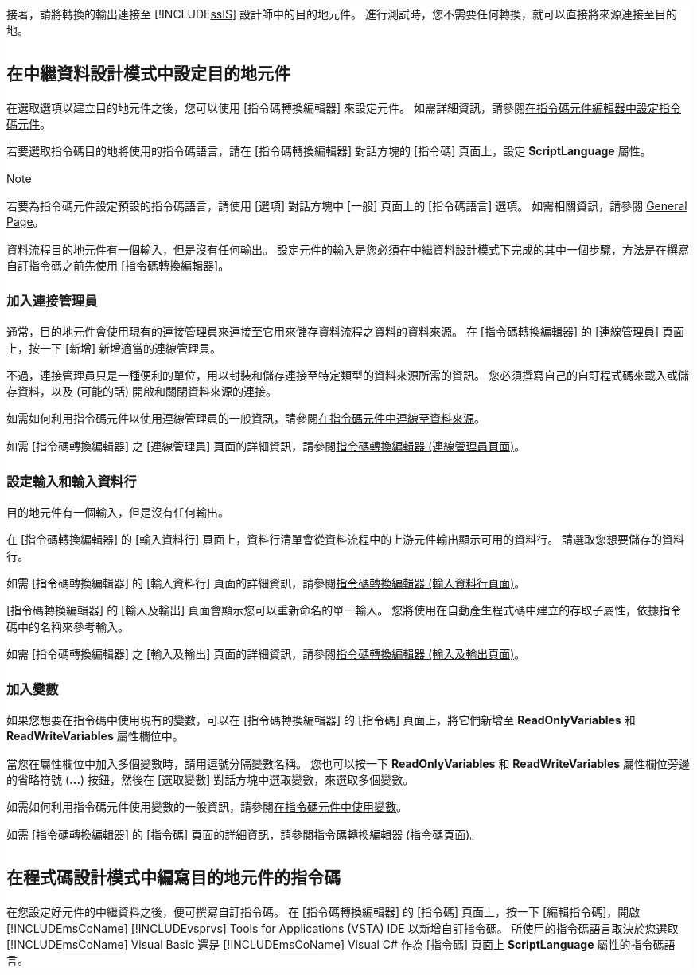  接著，請將轉換的輸出連接至 [!INCLUDE[ssIS](../../includes/ssis-md.md)] 設計師中的目的地元件。 進行測試時，您不需要任何轉換，就可以直接將來源連接至目的地。  
  
## <a name="configuring-a-destination-component-in-metadata-design-mode"></a>在中繼資料設計模式中設定目的地元件  
 在選取選項以建立目的地元件之後，您可以使用 [指令碼轉換編輯器] 來設定元件。 如需詳細資訊，請參閱[在指令碼元件編輯器中設定指令碼元件](../../integration-services/extending-packages-scripting/data-flow-script-component/configuring-the-script-component-in-the-script-component-editor.md)。  
  
 若要選取指令碼目的地將使用的指令碼語言，請在 [指令碼轉換編輯器] 對話方塊的 [指令碼] 頁面上，設定 **ScriptLanguage** 屬性。  
  
> [!NOTE]  
>  若要為指令碼元件設定預設的指令碼語言，請使用 [選項] 對話方塊中 [一般] 頁面上的 [指令碼語言] 選項。 如需相關資訊，請參閱 [General Page](https://msdn.microsoft.com/library/ms189436(v=sql.110).aspx)。  
  
 資料流程目的地元件有一個輸入，但是沒有任何輸出。 設定元件的輸入是您必須在中繼資料設計模式下完成的其中一個步驟，方法是在撰寫自訂指令碼之前先使用 [指令碼轉換編輯器]。  
  
### <a name="adding-connection-managers"></a>加入連接管理員  
 通常，目的地元件會使用現有的連接管理員來連接至它用來儲存資料流程之資料的資料來源。 在 [指令碼轉換編輯器] 的 [連線管理員] 頁面上，按一下 [新增] 新增適當的連線管理員。  
  
 不過，連接管理員只是一種便利的單位，用以封裝和儲存連接至特定類型的資料來源所需的資訊。 您必須撰寫自己的自訂程式碼來載入或儲存資料，以及 (可能的話) 開啟和關閉資料來源的連接。  
  
 如需如何利用指令碼元件以使用連線管理員的一般資訊，請參閱[在指令碼元件中連線至資料來源](../../integration-services/extending-packages-scripting/data-flow-script-component/connecting-to-data-sources-in-the-script-component.md)。  
  
 如需 [指令碼轉換編輯器] 之 [連線管理員] 頁面的詳細資訊，請參閱[指令碼轉換編輯器 &#40;連線管理員頁面&#41;](../../integration-services/data-flow/transformations/script-transformation-editor-connection-managers-page.md)。  
  
### <a name="configuring-inputs-and-input-columns"></a>設定輸入和輸入資料行  
 目的地元件有一個輸入，但是沒有任何輸出。  
  
 在 [指令碼轉換編輯器] 的 [輸入資料行] 頁面上，資料行清單會從資料流程中的上游元件輸出顯示可用的資料行。 請選取您想要儲存的資料行。  
  
 如需 [指令碼轉換編輯器] 的 [輸入資料行] 頁面的詳細資訊，請參閱[指令碼轉換編輯器 &#40;輸入資料行頁面&#41;](../../integration-services/data-flow/transformations/script-transformation-editor-input-columns-page.md)。  
  
 [指令碼轉換編輯器] 的 [輸入及輸出] 頁面會顯示您可以重新命名的單一輸入。 您將使用在自動產生程式碼中建立的存取子屬性，依據指令碼中的名稱來參考輸入。  
  
 如需 [指令碼轉換編輯器] 之 [輸入及輸出] 頁面的詳細資訊，請參閱[指令碼轉換編輯器 &#40;輸入及輸出頁面&#41;](../../integration-services/data-flow/transformations/script-transformation-editor-inputs-and-outputs-page.md)。  
  
### <a name="adding-variables"></a>加入變數  
 如果您想要在指令碼中使用現有的變數，可以在 [指令碼轉換編輯器] 的 [指令碼] 頁面上，將它們新增至 **ReadOnlyVariables** 和 **ReadWriteVariables** 屬性欄位中。  
  
 當您在屬性欄位中加入多個變數時，請用逗號分隔變數名稱。 您也可以按一下 **ReadOnlyVariables** 和 **ReadWriteVariables** 屬性欄位旁邊的省略符號 (**...**) 按鈕，然後在 [選取變數] 對話方塊中選取變數，來選取多個變數。  
  
 如需如何利用指令碼元件使用變數的一般資訊，請參閱[在指令碼元件中使用變數](../../integration-services/extending-packages-scripting/data-flow-script-component/using-variables-in-the-script-component.md)。  
  
 如需 [指令碼轉換編輯器] 的 [指令碼] 頁面的詳細資訊，請參閱[指令碼轉換編輯器 &#40;指令碼頁面&#41;](../../integration-services/data-flow/transformations/script-transformation-editor-script-page.md)。  
  
## <a name="scripting-a-destination-component-in-code-design-mode"></a>在程式碼設計模式中編寫目的地元件的指令碼  
 在您設定好元件的中繼資料之後，便可撰寫自訂指令碼。 在 [指令碼轉換編輯器] 的 [指令碼] 頁面上，按一下 [編輯指令碼]，開啟 [!INCLUDE[msCoName](../../includes/msconame-md.md)] [!INCLUDE[vsprvs](../../includes/vsprvs-md.md)] Tools for Applications (VSTA) IDE 以新增自訂指令碼。 所使用的指令碼語言取決於您選取 [!INCLUDE[msCoName](../../includes/msconame-md.md)] Visual Basic 還是 [!INCLUDE[msCoName](../../includes/msconame-md.md)] Visual C# 作為 [指令碼] 頁面上 **ScriptLanguage** 屬性的指令碼語言。  
  
